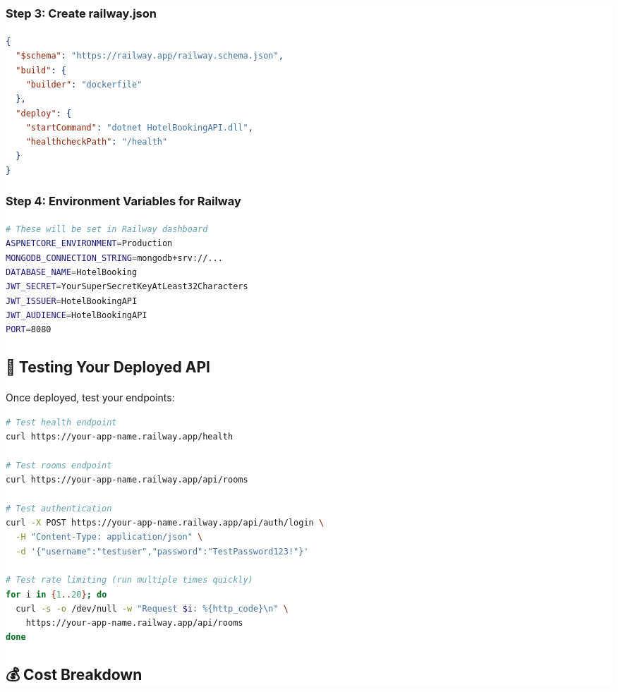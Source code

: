 ### Step 3: Create railway.json

```json
{
  "$schema": "https://railway.app/railway.schema.json",
  "build": {
    "builder": "dockerfile"
  },
  "deploy": {
    "startCommand": "dotnet HotelBookingAPI.dll",
    "healthcheckPath": "/health"
  }
}
```

### Step 4: Environment Variables for Railway

```bash
# These will be set in Railway dashboard
ASPNETCORE_ENVIRONMENT=Production
MONGODB_CONNECTION_STRING=mongodb+srv://...
DATABASE_NAME=HotelBooking
JWT_SECRET=YourSuperSecretKeyAtLeast32Characters
JWT_ISSUER=HotelBookingAPI
JWT_AUDIENCE=HotelBookingAPI
PORT=8080
```

## 🧪 **Testing Your Deployed API**

Once deployed, test your endpoints:

```bash
# Test health endpoint
curl https://your-app-name.railway.app/health

# Test rooms endpoint
curl https://your-app-name.railway.app/api/rooms

# Test authentication
curl -X POST https://your-app-name.railway.app/api/auth/login \
  -H "Content-Type: application/json" \
  -d '{"username":"testuser","password":"TestPassword123!"}'

# Test rate limiting (run multiple times quickly)
for i in {1..20}; do
  curl -s -o /dev/null -w "Request $i: %{http_code}\n" \
    https://your-app-name.railway.app/api/rooms
done
```

## 💰 **Cost Breakdown**

